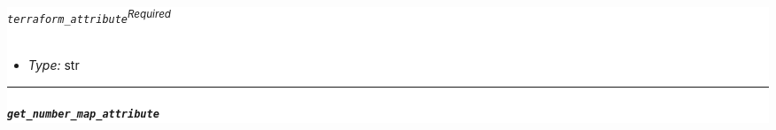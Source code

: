###### `terraform_attribute`<sup>Required</sup> <a name="terraform_attribute" id="@cdktf/provider-azurerm.mssqlManagedInstanceFailoverGroup.MssqlManagedInstanceFailoverGroupPartnerRegionOutputReference.getNumberListAttribute.parameter.terraformAttribute"></a>

- *Type:* str

---

##### `get_number_map_attribute` <a name="get_number_map_attribute" id="@cdktf/provider-azurerm.mssqlManagedInstanceFailoverGroup.MssqlManagedInstanceFailoverGroupPartnerRegionOutputReference.getNumberMapAttribute"></a>

```python
